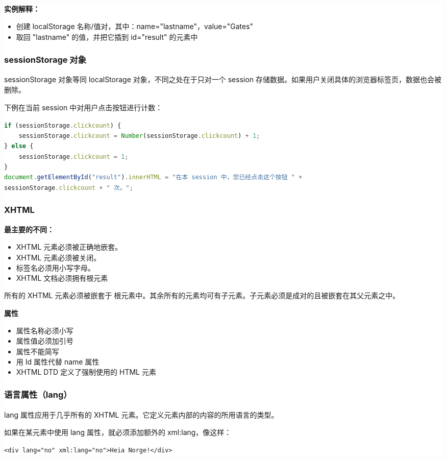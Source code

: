 **实例解释：**

- 创建 localStorage 名称/值对，其中：name="lastname"，value="Gates"
- 取回 "lastname" 的值，并把它插到 id="result" 的元素中

### sessionStorage 对象

sessionStorage 对象等同 localStorage 对象，不同之处在于只对一个 session 存储数据。如果用户关闭具体的浏览器标签页，数据也会被删除。

下例在当前 session 中对用户点击按钮进行计数：

```js
if (sessionStorage.clickcount) {
    sessionStorage.clickcount = Number(sessionStorage.clickcount) + 1;
} else {
    sessionStorage.clickcount = 1;
}
document.getElementById("result").innerHTML = "在本 session 中，您已经点击这个按钮 " +
sessionStorage.clickcount + " 次。";
```

### XHTML

**最主要的不同：**

- XHTML 元素必须被正确地嵌套。
- XHTML 元素必须被关闭。
- 标签名必须用小写字母。
- XHTML 文档必须拥有根元素

所有的 XHTML 元素必须被嵌套于 <html> 根元素中。其余所有的元素均可有子元素。子元素必须是成对的且被嵌套在其父元素之中。

**属性**

- 属性名称必须小写
- 属性值必须加引号
- 属性不能简写
- 用 Id 属性代替 name 属性
- XHTML DTD 定义了强制使用的 HTML 元素

### 语言属性（lang）

lang 属性应用于几乎所有的 XHTML 元素。它定义元素内部的内容的所用语言的类型。

如果在某元素中使用 lang 属性，就必须添加额外的 xml:lang，像这样：

```xhtml
<div lang="no" xml:lang="no">Heia Norge!</div>
```